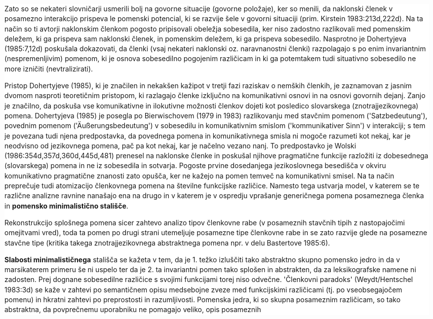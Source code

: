 Zato
so se nekateri slovničarji usmerili bolj na govorne situacije (govorne
položaje), ker so menili, da naklonski členek v posamezno interakcijo prispeva
le pomenski potencial, ki se razvije šele v govorni situaciji (prim. Kirstein
1983:213d,222d).
Na ta način so ti avtorji naklonskim členkom pogosto
pripisovali obeležja sobesedila, ker niso zadostno razlikovali med pomenskim
deležem, ki ga prispeva sam naklonski členek, in pomenskim deležem, ki ga
prispeva sobesedilo.
Nasprotno je Dohertyjeva (1985:7,12d) poskušala
dokazovati, da členki (vsaj nekateri naklonski oz. naravnanostni členki)
razpolagajo s po enim invariantnim (nespremenljivim) pomenom, ki je osnova
sobesedilno pogojenim različicam in ki ga potemtakem tudi situativno sobesedilo
ne more izničiti (nevtralizirati).



Pristop Dohertyjeve (1985), ki je
značilen in nekakšen kažipot v tretji fazi raziskav o nemških členkih, je
zaznamovan z jasnim dvomom nasproti teoretičnim pristopom, ki razlagajo členke
izključno na komunikativni osnovi in na osnovi govornih dejanj.
Zanjo je
značilno, da poskuša vse komunikativne in ilokutivne možnosti členkov dojeti
kot posledico slovarskega (znotrajjezikovnega) pomena.
Dohertyjeva (1985) je
posegla po Bierwischovem (1979 in 1983) razlikovanju med stavčnim pomenom
('Satzbedeutung'), povednim pomenom ('Äußerungsbedeutung') v sobesedilu in
komunikativnim smislom ('kommunikativer Sinn') v interakciji; s tem je povezana
tudi njena predpostavka, da povednega pomena in komunikativnega smisla ni
mogoče razumeti kot nekaj, kar je neodvisno od jezikovnega pomena, pač pa kot
nekaj, kar je načelno vezano nanj.
To predpostavko je Wolski
(1986:354d,357d,360d,445d,481) prenesel na naklonske členke in poskušal njihove
pragmatične funkcije razložiti iz dobesednega (slovarskega) pomena in ne iz
sobesedila in sotvarja.
Pogoste prvine dosedanjega jezikoslovnega besedišča v
okviru komunikativno pragmatične znanosti zato opušča, ker ne kažejo na pomen
temveč na komunikativni smisel.
Na ta način preprečuje tudi atomizacijo
členkovnega pomena na številne funkcijske različice.
Namesto tega ustvarja
model, v katerem se te različne analizne ravnine nanašajo ena na drugo in v
katerem je v ospredju vprašanje generičnega pomena posameznega členka in **pomensko minimalistično stališče**.

Rekonstrukcijo splošnega pomena sicer zahtevo analizo tipov členkovne rabe (v
posameznih stavčnih tipih z nastopajočimi omejitvami vred), toda ta pomen po
drugi strani utemeljuje posamezne tipe členkovne rabe in se zato razvije glede
na posamezne stavčne tipe (kritika takega znotrajjezikovnega abstraktnega
pomena npr. v delu Bastertove 1985:6).



**Slabosti minimalističnega** stališča se kažeta v tem, da je 1.
težko
izluščiti tako abstraktno skupno pomensko jedro in da v marsikaterem primeru še
ni uspelo ter da je 2.
ta invariantni pomen tako splošen in abstrakten, da za
leksikografske namene ni zadosten.
Prej dognane sobesedilne različice s svojimi
funkcijami torej niso odvečne.
'Členkovni paradoks' (Weydt/Hentschel 1983:3d)
se kaže v zahtevi po semantičnem opisu medsebojne zveze med funkcijskimi
različicami (tj. po vseobsegajočem pomenu) in hkratni zahtevi po preprostosti
in razumljivosti.
Pomenska jedra, ki so skupna posameznim različicam, so tako
abstraktna, da povprečnemu uporabniku ne pomagajo veliko, opis posameznih